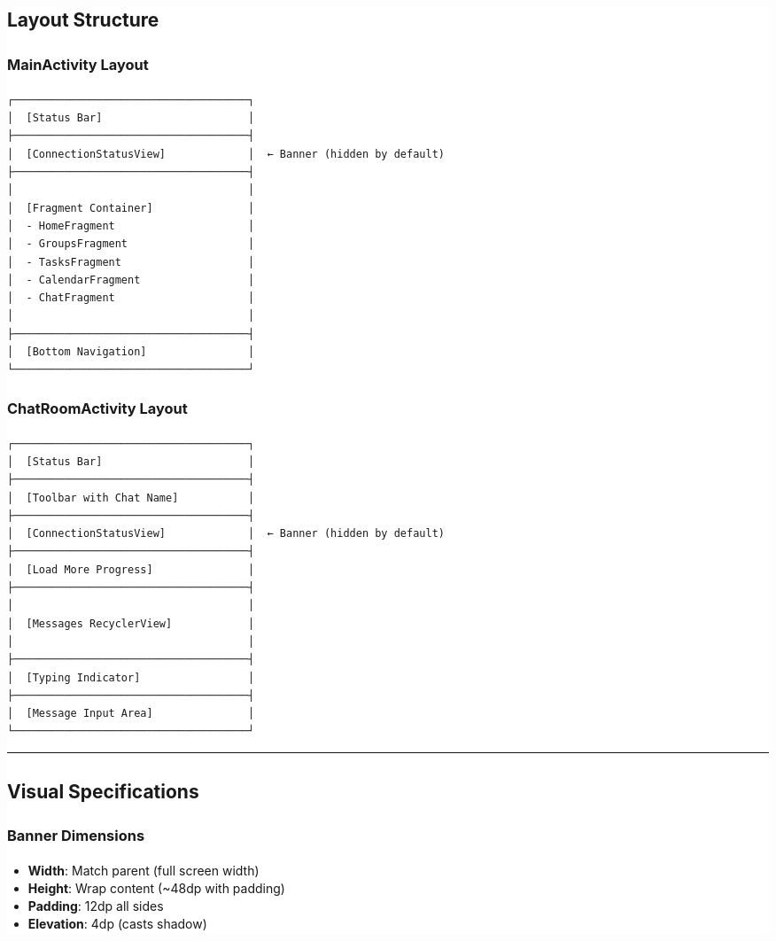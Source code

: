 
## Layout Structure

### MainActivity Layout
```
┌─────────────────────────────────────┐
│  [Status Bar]                       │
├─────────────────────────────────────┤
│  [ConnectionStatusView]             │  ← Banner (hidden by default)
├─────────────────────────────────────┤
│                                     │
│  [Fragment Container]               │
│  - HomeFragment                     │
│  - GroupsFragment                   │
│  - TasksFragment                    │
│  - CalendarFragment                 │
│  - ChatFragment                     │
│                                     │
├─────────────────────────────────────┤
│  [Bottom Navigation]                │
└─────────────────────────────────────┘
```

### ChatRoomActivity Layout
```
┌─────────────────────────────────────┐
│  [Status Bar]                       │
├─────────────────────────────────────┤
│  [Toolbar with Chat Name]           │
├─────────────────────────────────────┤
│  [ConnectionStatusView]             │  ← Banner (hidden by default)
├─────────────────────────────────────┤
│  [Load More Progress]               │
├─────────────────────────────────────┤
│                                     │
│  [Messages RecyclerView]            │
│                                     │
├─────────────────────────────────────┤
│  [Typing Indicator]                 │
├─────────────────────────────────────┤
│  [Message Input Area]               │
└─────────────────────────────────────┘
```

---

## Visual Specifications

### Banner Dimensions
- **Width**: Match parent (full screen width)
- **Height**: Wrap content (~48dp with padding)
- **Padding**: 12dp all sides
- **Elevation**: 4dp (casts shadow)

